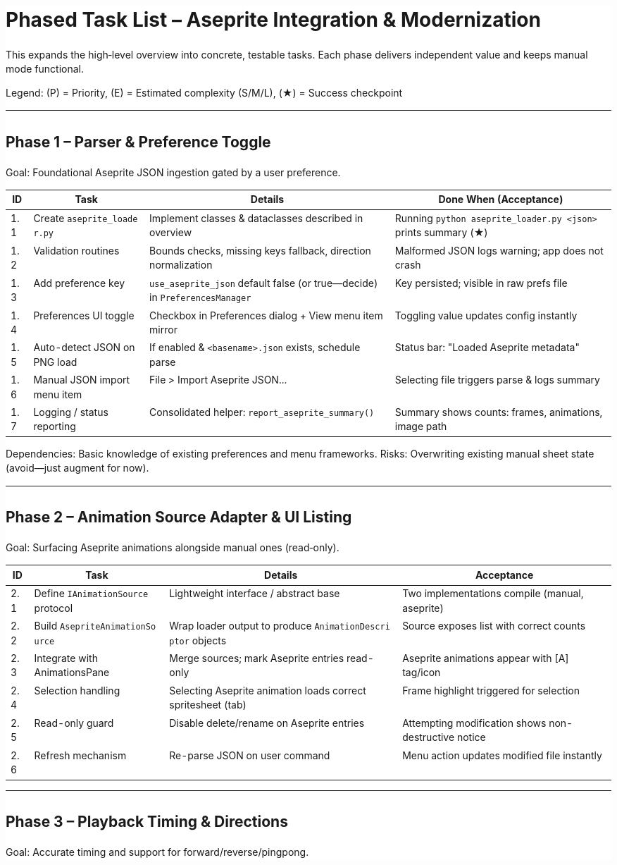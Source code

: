 # Phased Task List – Aseprite Integration & Modernization

This expands the high‑level overview into concrete, testable tasks. Each phase delivers independent value and keeps manual mode functional.

Legend: (P) = Priority, (E) = Estimated complexity (S/M/L), (★) = Success checkpoint

---
## Phase 1 – Parser & Preference Toggle
Goal: Foundational Aseprite JSON ingestion gated by a user preference.

| ID | Task | Details | Done When (Acceptance) |
|----|------|---------|------------------------|
| 1.1 | Create `aseprite_loader.py` | Implement classes & dataclasses described in overview | Running `python aseprite_loader.py <json>` prints summary (★) |
| 1.2 | Validation routines | Bounds checks, missing keys fallback, direction normalization | Malformed JSON logs warning; app does not crash |
| 1.3 | Add preference key | `use_aseprite_json` default false (or true—decide) in `PreferencesManager` | Key persisted; visible in raw prefs file |
| 1.4 | Preferences UI toggle | Checkbox in Preferences dialog + View menu item mirror | Toggling value updates config instantly |
| 1.5 | Auto-detect JSON on PNG load | If enabled & `<basename>.json` exists, schedule parse | Status bar: "Loaded Aseprite metadata" |
| 1.6 | Manual JSON import menu item | File > Import Aseprite JSON... | Selecting file triggers parse & logs summary |
| 1.7 | Logging / status reporting | Consolidated helper: `report_aseprite_summary()` | Summary shows counts: frames, animations, image path |

Dependencies: Basic knowledge of existing preferences and menu frameworks.
Risks: Overwriting existing manual sheet state (avoid—just augment for now).

---
## Phase 2 – Animation Source Adapter & UI Listing
Goal: Surfacing Aseprite animations alongside manual ones (read‑only).

| ID | Task | Details | Acceptance |
|----|------|---------|------------|
| 2.1 | Define `IAnimationSource` protocol | Lightweight interface / abstract base | Two implementations compile (manual, aseprite) |
| 2.2 | Build `AsepriteAnimationSource` | Wrap loader output to produce `AnimationDescriptor` objects | Source exposes list with correct counts |
| 2.3 | Integrate with AnimationsPane | Merge sources; mark Aseprite entries read-only | Aseprite animations appear with [A] tag/icon |
| 2.4 | Selection handling | Selecting Aseprite animation loads correct spritesheet (tab) | Frame highlight triggered for selection |
| 2.5 | Read-only guard | Disable delete/rename on Aseprite entries | Attempting modification shows non-destructive notice |
| 2.6 | Refresh mechanism | Re-parse JSON on user command | Menu action updates modified file instantly |

---
## Phase 3 – Playback Timing & Directions
Goal: Accurate timing and support for forward/reverse/pingpong.
